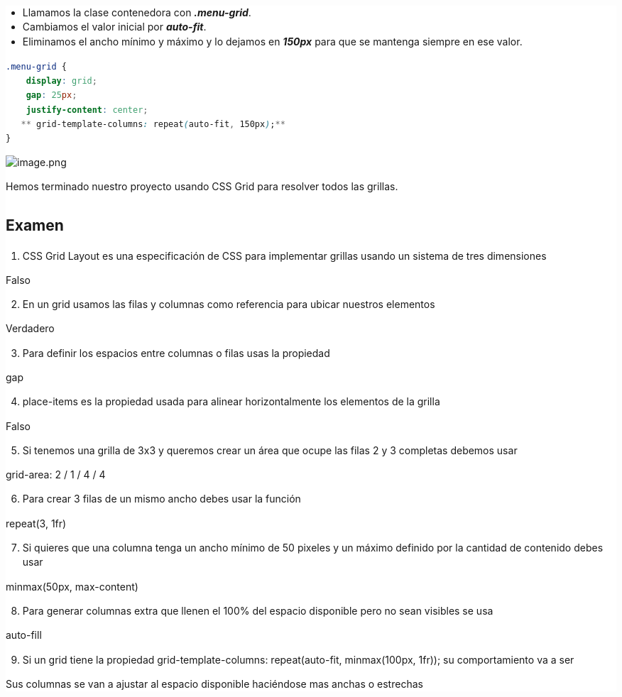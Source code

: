 - Llamamos la clase contenedora con **_.menu-grid_**.
- Cambiamos el valor inicial por **_auto-fit_**.
- Eliminamos el ancho mínimo y máximo y lo dejamos en **_150px_** para que se mantenga siempre en ese valor.

```css
.menu-grid {
    display: grid;
    gap: 25px;
    justify-content: center;
   ** grid-template-columns: repeat(auto-fit, 150px);**
}
```

![image.png](https://static.platzi.com/media/articlases/Images/image%28456%29.png)

Hemos terminado nuestro proyecto usando CSS Grid para resolver todos las grillas.

## Examen 

1. CSS Grid Layout es una especificación de CSS para implementar grillas usando un sistema de tres dimensiones

Falso

2. En un grid usamos las filas y columnas como referencia para ubicar nuestros elementos

Verdadero

3. Para definir los espacios entre columnas o filas usas la propiedad

gap

4. place-items es la propiedad usada para alinear horizontalmente los elementos de la grilla

Falso

5. Si tenemos una grilla de 3x3 y queremos crear un área que ocupe las filas 2 y 3 completas debemos usar

grid-area: 2 / 1 / 4 / 4

6. Para crear 3 filas de un mismo ancho debes usar la función

repeat(3, 1fr)

7. Si quieres que una columna tenga un ancho mínimo de 50 pixeles y un máximo definido por la cantidad de contenido debes usar

minmax(50px, max-content)

8. Para generar columnas extra que llenen el 100% del espacio disponible pero no sean visibles se usa

auto-fill

9. Si un grid tiene la propiedad grid-template-columns: repeat(auto-fit, minmax(100px, 1fr)); su comportamiento va a ser

Sus columnas se van a ajustar al espacio disponible haciéndose mas anchas o estrechas
